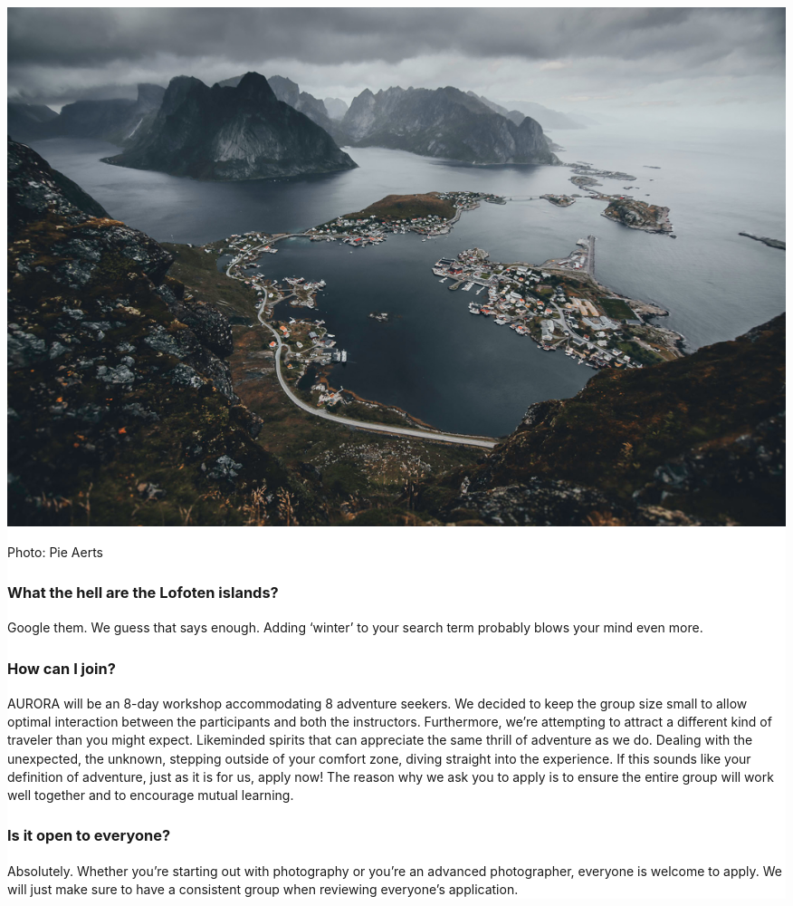 ![](/uploads/aurora/Noorwegen-1820-1.jpg)

Photo: Pie Aerts

### What the hell are the Lofoten islands?

Google them. We guess that says enough. Adding ‘winter’ to your search term probably blows your mind even more.

### How can I join?

AURORA will be an 8-day workshop accommodating 8 adventure seekers. We decided to keep the group size small to allow optimal interaction between the participants and both the instructors. Furthermore, we’re attempting to attract a different kind of traveler than you might expect. Likeminded spirits that can appreciate the same thrill of adventure as we do. Dealing with the unexpected, the unknown, stepping outside of your comfort zone, diving straight into the experience. If this sounds like your definition of adventure, just as it is for us, apply now! The reason why we ask you to apply is to ensure the entire group will work well together and to encourage mutual learning. 

### Is it open to everyone?

Absolutely. Whether you’re starting out with photography or you’re an advanced photographer, everyone is welcome to apply. We will just make sure to have a consistent group when reviewing everyone’s application.
